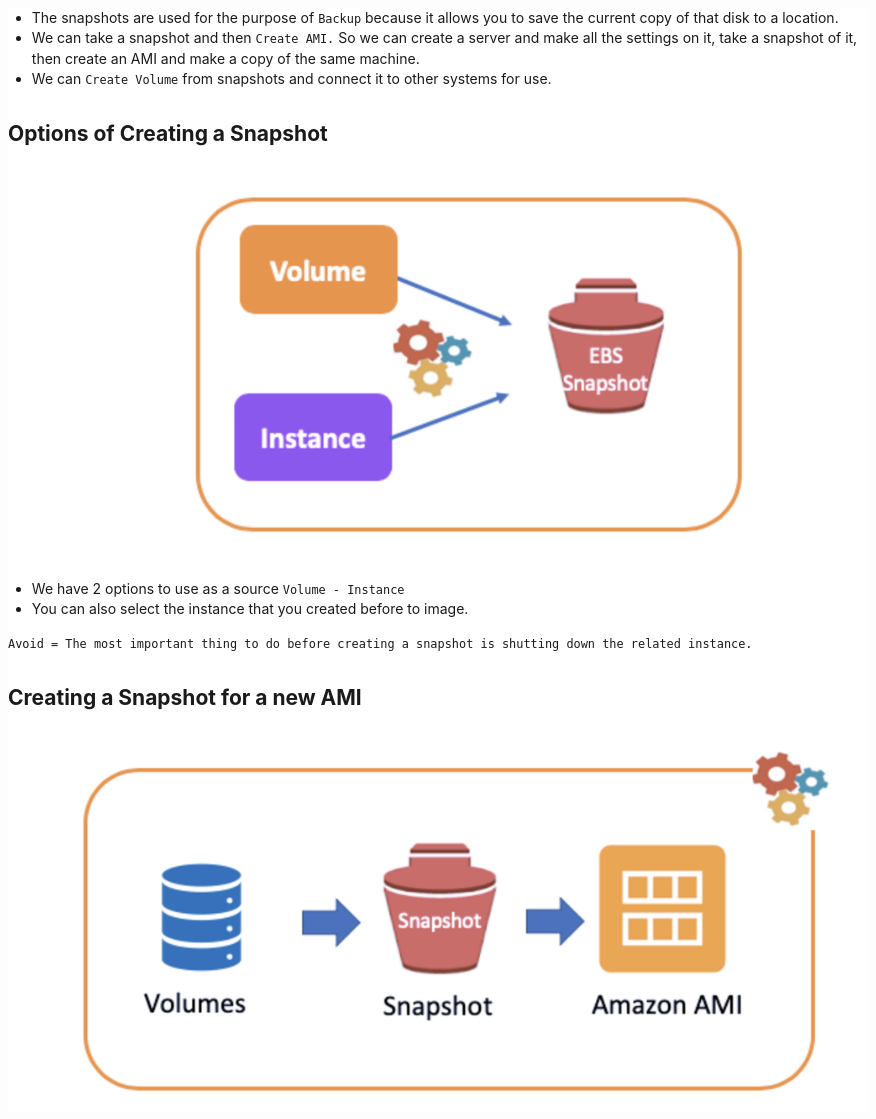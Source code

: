 - The snapshots are used for the purpose of `Backup` because it allows you to save the current copy of that disk to a location.
- We can take a snapshot and then `Create AMI.` So we can create a server and make all the settings on it, take a snapshot of it, then create an AMI and make a copy of the same machine.
- We can `Create Volume` from snapshots and connect it to other systems for use.

## Options of Creating a Snapshot
![1c.png](./Images/1c.png)
- We have 2 options to use as a source `Volume - Instance`
- You can also select the instance that you created before to image.

`Avoid = The most important thing to do before creating a snapshot is shutting down the related instance.`

## Creating a Snapshot for a new AMI
![1d.png](./Images/1d.png)

